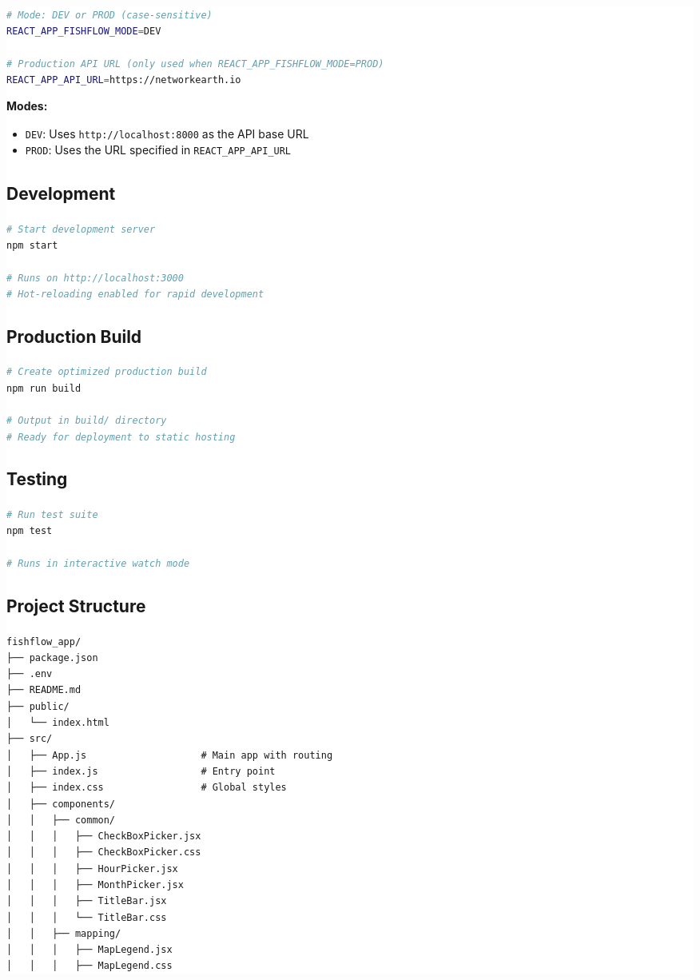 ```bash
# Mode: DEV or PROD (case-sensitive)
REACT_APP_FISHFLOW_MODE=DEV

# Production API URL (only used when REACT_APP_FISHFLOW_MODE=PROD)
REACT_APP_API_URL=https://networkearth.io
```

**Modes:**
- `DEV`: Uses `http://localhost:8000` as the API base URL
- `PROD`: Uses the URL specified in `REACT_APP_API_URL`

## Development

```bash
# Start development server
npm start

# Runs on http://localhost:3000
# Hot-reloading enabled for rapid development
```

## Production Build

```bash
# Create optimized production build
npm run build

# Output in build/ directory
# Ready for deployment to static hosting
```

## Testing

```bash
# Run test suite
npm test

# Runs in interactive watch mode
```

## Project Structure

```
fishflow_app/
├── package.json
├── .env
├── README.md
├── public/
│   └── index.html
├── src/
│   ├── App.js                    # Main app with routing
│   ├── index.js                  # Entry point
│   ├── index.css                 # Global styles
│   ├── components/
│   │   ├── common/
│   │   │   ├── CheckBoxPicker.jsx
│   │   │   ├── CheckBoxPicker.css
│   │   │   ├── HourPicker.jsx
│   │   │   ├── MonthPicker.jsx
│   │   │   ├── TitleBar.jsx
│   │   │   └── TitleBar.css
│   │   ├── mapping/
│   │   │   ├── MapLegend.jsx
│   │   │   ├── MapLegend.css
```
